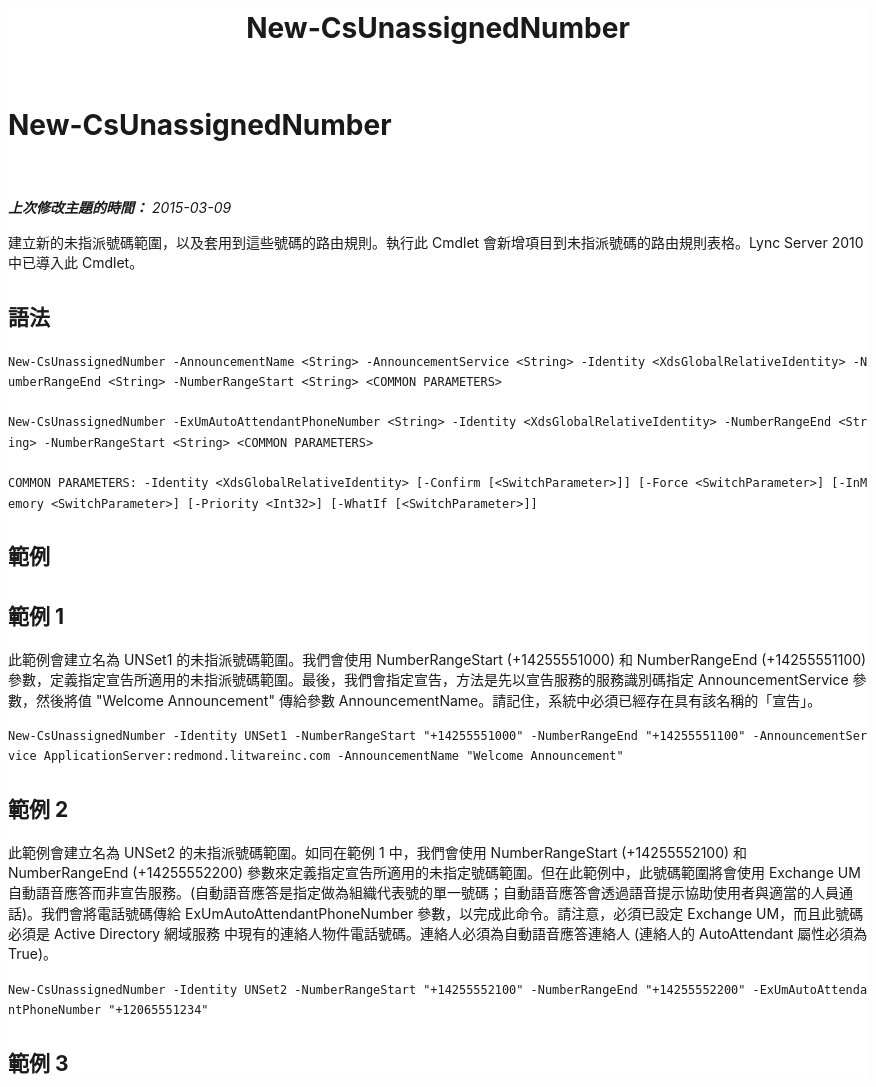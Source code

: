 ﻿---
title: New-CsUnassignedNumber
TOCTitle: New-CsUnassignedNumber
ms:assetid: 81b5d355-56d4-4325-8518-653de8e1fab4
ms:mtpsurl: https://technet.microsoft.com/zh-tw/library/Gg398651(v=OCS.15)
ms:contentKeyID: 49291494
ms.date: 08/10/2015
mtps_version: v=OCS.15
ms.translationtype: HT
---

# New-CsUnassignedNumber

 

_**上次修改主題的時間：** 2015-03-09_

建立新的未指派號碼範圍，以及套用到這些號碼的路由規則。執行此 Cmdlet 會新增項目到未指派號碼的路由規則表格。Lync Server 2010 中已導入此 Cmdlet。

## 語法

    New-CsUnassignedNumber -AnnouncementName <String> -AnnouncementService <String> -Identity <XdsGlobalRelativeIdentity> -NumberRangeEnd <String> -NumberRangeStart <String> <COMMON PARAMETERS>

    New-CsUnassignedNumber -ExUmAutoAttendantPhoneNumber <String> -Identity <XdsGlobalRelativeIdentity> -NumberRangeEnd <String> -NumberRangeStart <String> <COMMON PARAMETERS>

    COMMON PARAMETERS: -Identity <XdsGlobalRelativeIdentity> [-Confirm [<SwitchParameter>]] [-Force <SwitchParameter>] [-InMemory <SwitchParameter>] [-Priority <Int32>] [-WhatIf [<SwitchParameter>]]

## 範例

## 範例 1

此範例會建立名為 UNSet1 的未指派號碼範圍。我們會使用 NumberRangeStart (+14255551000) 和 NumberRangeEnd (+14255551100) 參數，定義指定宣告所適用的未指派號碼範圍。最後，我們會指定宣告，方法是先以宣告服務的服務識別碼指定 AnnouncementService 參數，然後將值 "Welcome Announcement" 傳給參數 AnnouncementName。請記住，系統中必須已經存在具有該名稱的「宣告」。

    New-CsUnassignedNumber -Identity UNSet1 -NumberRangeStart "+14255551000" -NumberRangeEnd "+14255551100" -AnnouncementService ApplicationServer:redmond.litwareinc.com -AnnouncementName "Welcome Announcement"

## 範例 2

此範例會建立名為 UNSet2 的未指派號碼範圍。如同在範例 1 中，我們會使用 NumberRangeStart (+14255552100) 和 NumberRangeEnd (+14255552200) 參數來定義指定宣告所適用的未指定號碼範圍。但在此範例中，此號碼範圍將會使用 Exchange UM 自動語音應答而非宣告服務。(自動語音應答是指定做為組織代表號的單一號碼；自動語音應答會透過語音提示協助使用者與適當的人員通話)。我們會將電話號碼傳給 ExUmAutoAttendantPhoneNumber 參數，以完成此命令。請注意，必須已設定 Exchange UM，而且此號碼必須是 Active Directory 網域服務 中現有的連絡人物件電話號碼。連絡人必須為自動語音應答連絡人 (連絡人的 AutoAttendant 屬性必須為 True)。

    New-CsUnassignedNumber -Identity UNSet2 -NumberRangeStart "+14255552100" -NumberRangeEnd "+14255552200" -ExUmAutoAttendantPhoneNumber "+12065551234"

## 範例 3
